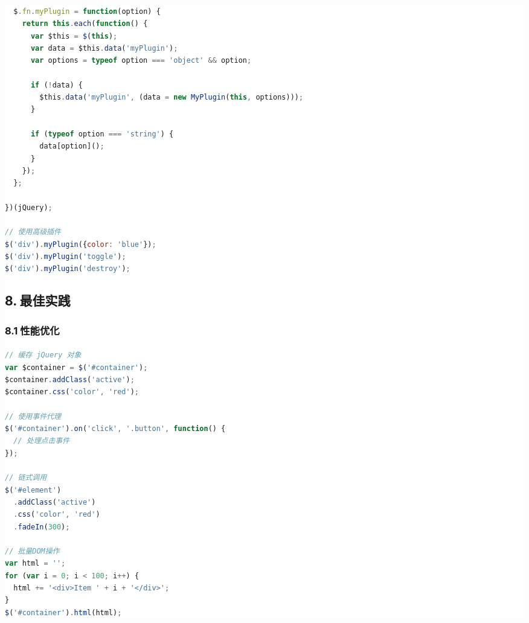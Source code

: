 ```javascript
  $.fn.myPlugin = function(option) {
    return this.each(function() {
      var $this = $(this);
      var data = $this.data('myPlugin');
      var options = typeof option === 'object' && option;
      
      if (!data) {
        $this.data('myPlugin', (data = new MyPlugin(this, options)));
      }
      
      if (typeof option === 'string') {
        data[option]();
      }
    });
  };
  
})(jQuery);

// 使用高级插件
$('div').myPlugin({color: 'blue'});
$('div').myPlugin('toggle');
$('div').myPlugin('destroy');
```

## 8. 最佳实践

### 8.1 性能优化

```javascript
// 缓存 jQuery 对象
var $container = $('#container');
$container.addClass('active');
$container.css('color', 'red');

// 使用事件代理
$('#container').on('click', '.button', function() {
  // 处理点击事件
});

// 链式调用
$('#element')
  .addClass('active')
  .css('color', 'red')
  .fadeIn(300);

// 批量DOM操作
var html = '';
for (var i = 0; i < 100; i++) {
  html += '<div>Item ' + i + '</div>';
}
$('#container').html(html);
```

